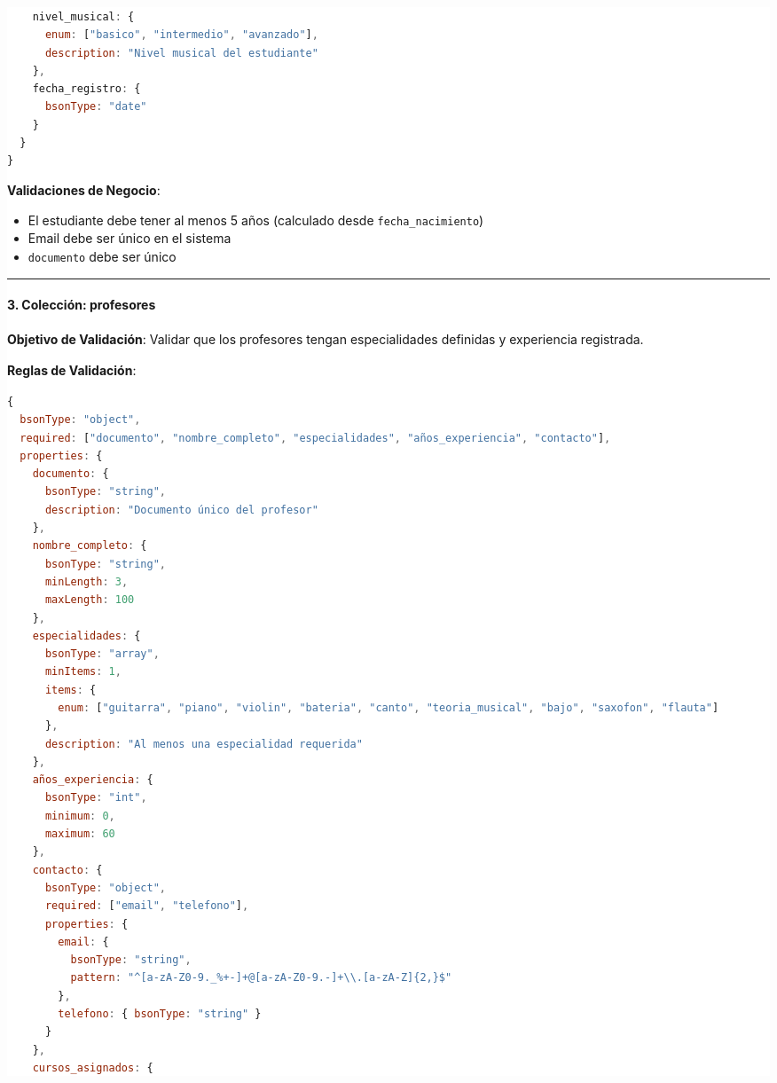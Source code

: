 ```javascript
    nivel_musical: {
      enum: ["basico", "intermedio", "avanzado"],
      description: "Nivel musical del estudiante"
    },
    fecha_registro: {
      bsonType: "date"
    }
  }
}
```

**Validaciones de Negocio**:
- El estudiante debe tener al menos 5 años (calculado desde `fecha_nacimiento`)
- Email debe ser único en el sistema
- `documento` debe ser único

---

#### 3. Colección: profesores

**Objetivo de Validación**: Validar que los profesores tengan especialidades definidas y experiencia registrada.

**Reglas de Validación**:

```javascript
{
  bsonType: "object",
  required: ["documento", "nombre_completo", "especialidades", "años_experiencia", "contacto"],
  properties: {
    documento: {
      bsonType: "string",
      description: "Documento único del profesor"
    },
    nombre_completo: {
      bsonType: "string",
      minLength: 3,
      maxLength: 100
    },
    especialidades: {
      bsonType: "array",
      minItems: 1,
      items: {
        enum: ["guitarra", "piano", "violin", "bateria", "canto", "teoria_musical", "bajo", "saxofon", "flauta"]
      },
      description: "Al menos una especialidad requerida"
    },
    años_experiencia: {
      bsonType: "int",
      minimum: 0,
      maximum: 60
    },
    contacto: {
      bsonType: "object",
      required: ["email", "telefono"],
      properties: {
        email: { 
          bsonType: "string",
          pattern: "^[a-zA-Z0-9._%+-]+@[a-zA-Z0-9.-]+\\.[a-zA-Z]{2,}$"
        },
        telefono: { bsonType: "string" }
      }
    },
    cursos_asignados: {
```